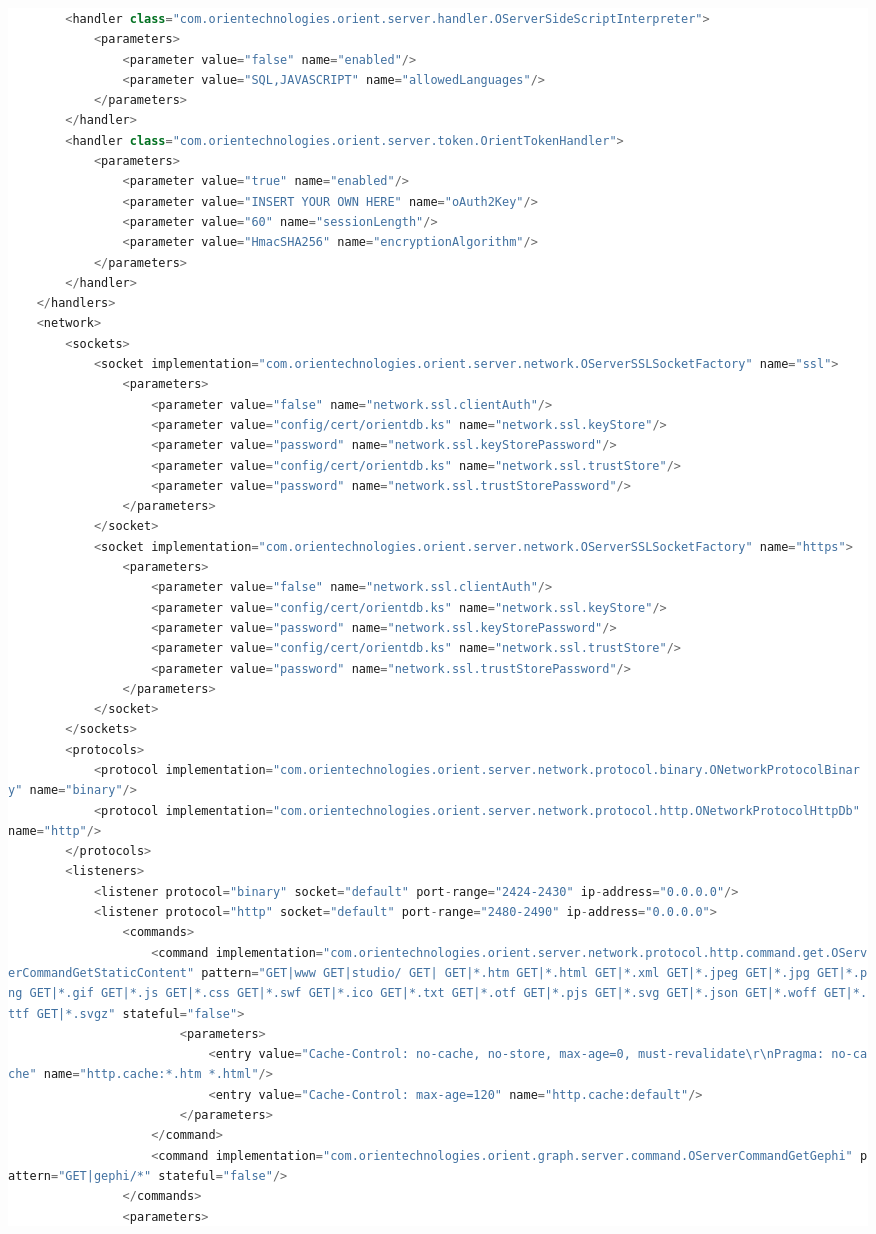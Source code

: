 ```java
        <handler class="com.orientechnologies.orient.server.handler.OServerSideScriptInterpreter">
            <parameters>
                <parameter value="false" name="enabled"/>
                <parameter value="SQL,JAVASCRIPT" name="allowedLanguages"/>
            </parameters>
        </handler>
        <handler class="com.orientechnologies.orient.server.token.OrientTokenHandler">
            <parameters>
                <parameter value="true" name="enabled"/>
                <parameter value="INSERT YOUR OWN HERE" name="oAuth2Key"/>
                <parameter value="60" name="sessionLength"/>
                <parameter value="HmacSHA256" name="encryptionAlgorithm"/>
            </parameters>
        </handler>
    </handlers>
    <network>
        <sockets>
            <socket implementation="com.orientechnologies.orient.server.network.OServerSSLSocketFactory" name="ssl">
                <parameters>
                    <parameter value="false" name="network.ssl.clientAuth"/>
                    <parameter value="config/cert/orientdb.ks" name="network.ssl.keyStore"/>
                    <parameter value="password" name="network.ssl.keyStorePassword"/>
                    <parameter value="config/cert/orientdb.ks" name="network.ssl.trustStore"/>
                    <parameter value="password" name="network.ssl.trustStorePassword"/>
                </parameters>
            </socket>
            <socket implementation="com.orientechnologies.orient.server.network.OServerSSLSocketFactory" name="https">
                <parameters>
                    <parameter value="false" name="network.ssl.clientAuth"/>
                    <parameter value="config/cert/orientdb.ks" name="network.ssl.keyStore"/>
                    <parameter value="password" name="network.ssl.keyStorePassword"/>
                    <parameter value="config/cert/orientdb.ks" name="network.ssl.trustStore"/>
                    <parameter value="password" name="network.ssl.trustStorePassword"/>
                </parameters>
            </socket>
        </sockets>
        <protocols>
            <protocol implementation="com.orientechnologies.orient.server.network.protocol.binary.ONetworkProtocolBinary" name="binary"/>
            <protocol implementation="com.orientechnologies.orient.server.network.protocol.http.ONetworkProtocolHttpDb" name="http"/>
        </protocols>
        <listeners>
            <listener protocol="binary" socket="default" port-range="2424-2430" ip-address="0.0.0.0"/>
            <listener protocol="http" socket="default" port-range="2480-2490" ip-address="0.0.0.0">
                <commands>
                    <command implementation="com.orientechnologies.orient.server.network.protocol.http.command.get.OServerCommandGetStaticContent" pattern="GET|www GET|studio/ GET| GET|*.htm GET|*.html GET|*.xml GET|*.jpeg GET|*.jpg GET|*.png GET|*.gif GET|*.js GET|*.css GET|*.swf GET|*.ico GET|*.txt GET|*.otf GET|*.pjs GET|*.svg GET|*.json GET|*.woff GET|*.ttf GET|*.svgz" stateful="false">
                        <parameters>
                            <entry value="Cache-Control: no-cache, no-store, max-age=0, must-revalidate\r\nPragma: no-cache" name="http.cache:*.htm *.html"/>
                            <entry value="Cache-Control: max-age=120" name="http.cache:default"/>
                        </parameters>
                    </command>
                    <command implementation="com.orientechnologies.orient.graph.server.command.OServerCommandGetGephi" pattern="GET|gephi/*" stateful="false"/>
                </commands>
                <parameters>
```